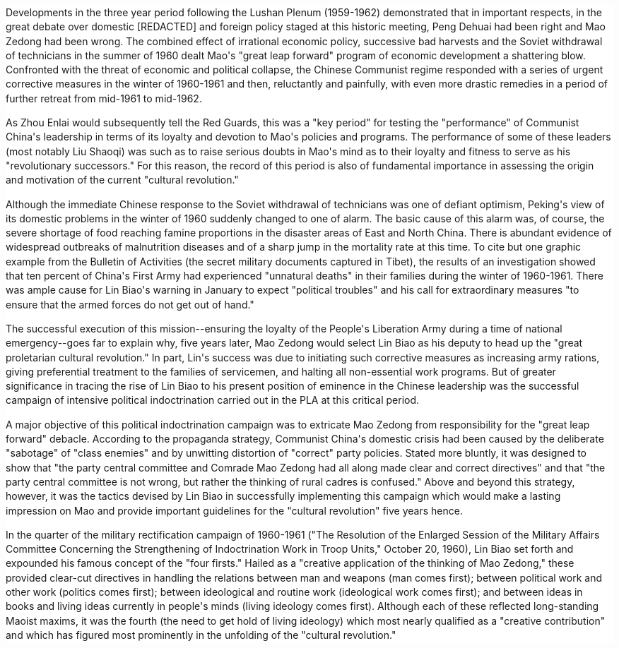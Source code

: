 Developments in the three year period following the Lushan Plenum (1959-1962) demonstrated that in important respects, in the great debate over domestic [REDACTED] and foreign policy staged at this historic meeting, Peng Dehuai had been right and Mao Zedong had been wrong. The combined effect of irrational economic policy, successive bad harvests and the Soviet withdrawal of technicians in the summer of 1960 dealt Mao's "great leap forward" program of economic development a shattering blow. Confronted with the threat of economic and political collapse, the Chinese Communist regime responded with a series of urgent corrective measures in the winter of 1960-1961 and then, reluctantly and painfully, with even more drastic remedies in a period of further retreat from mid-1961 to mid-1962.

As Zhou Enlai would subsequently tell the Red Guards, this was a "key period" for testing the "performance" of Communist China's leadership in terms of its loyalty and devotion to Mao's policies and programs. The performance of some of these leaders (most notably Liu Shaoqi) was such as to raise serious doubts in Mao's mind as to their loyalty and fitness to serve as his "revolutionary successors." For this reason, the record of this period is also of fundamental importance in assessing the origin and motivation of the current "cultural revolution."

Although the immediate Chinese response to the Soviet withdrawal of technicians was one of defiant optimism, Peking's view of its domestic problems in the winter of 1960 suddenly changed to one of alarm. The basic cause of this alarm was, of course, the severe shortage of food reaching famine proportions in the disaster areas of East and North China. There is abundant evidence of widespread outbreaks of malnutrition diseases and of a sharp jump in the mortality rate at this time. To cite but one graphic example from the Bulletin of Activities (the secret military documents captured in Tibet), the results of an investigation showed that ten percent of China's First Army had experienced "unnatural deaths" in their families during the winter of 1960-1961. There was ample cause for Lin Biao's warning in January to expect "political troubles" and his call for extraordinary measures "to ensure that the armed forces do not get out of hand."

The successful execution of this mission--ensuring the loyalty of the People's Liberation Army during a time of national emergency--goes far to explain why, five years later, Mao Zedong would select Lin Biao as his deputy to head up the "great proletarian cultural revolution." In part, Lin's success was due to initiating such corrective measures as increasing army rations, giving preferential treatment to the families of servicemen, and halting all non-essential work programs. But of greater significance in tracing the rise of Lin Biao to his present position of eminence in the Chinese leadership was the successful campaign of intensive political indoctrination carried out in the PLA at this critical period.

A major objective of this political indoctrination campaign was to extricate Mao Zedong from responsibility for the "great leap forward" debacle. According to the propaganda strategy, Communist China's domestic crisis had been caused by the deliberate "sabotage" of "class enemies" and by unwitting distortion of "correct" party policies. Stated more bluntly, it was designed to show that "the party central committee and Comrade Mao Zedong had all along made clear and correct directives" and that "the party central committee is not wrong, but rather the thinking of rural cadres is confused." Above and beyond this strategy, however, it was the tactics devised by Lin Biao in successfully implementing this campaign which would make a lasting impression on Mao and provide important guidelines for the "cultural revolution" five years hence.

In the quarter of the military rectification campaign of 1960-1961 ("The Resolution of the Enlarged Session of the Military Affairs Committee Concerning the Strengthening of Indoctrination Work in Troop Units," October 20, 1960), Lin Biao set forth and expounded his famous concept of the "four firsts." Hailed as a "creative application of the thinking of Mao Zedong," these provided clear-cut directives in handling the relations between man and weapons (man comes first); between political work and other work (politics comes first); between ideological and routine work (ideological work comes first); and between ideas in books and living ideas currently in people's minds (living ideology comes first). Although each of these reflected long-standing Maoist maxims, it was the fourth (the need to get hold of living ideology) which most nearly qualified as a "creative contribution" and which has figured most prominently in the unfolding of the "cultural revolution."
